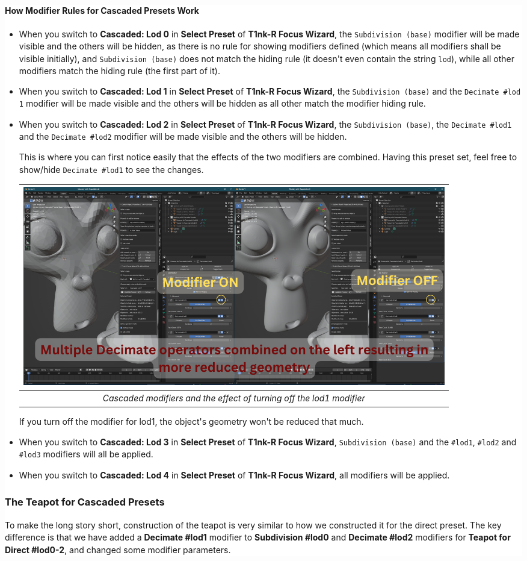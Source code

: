 #### How Modifier Rules for Cascaded Presets Work

* When you switch to **Cascaded: Lod 0** in **Select Preset** of **T1nk-R Focus Wizard**, the `Subdivision (base)` modifier will be made visible and the others will be hidden, as there is no rule for showing modifiers defined (which means all modifiers shall be visible initially), and `Subdivision (base)` does not match the hiding rule (it doesn't even contain the string `lod`), while all other modifiers match the hiding rule (the first part of it).

* When you switch to **Cascaded: Lod 1** in **Select Preset** of **T1nk-R Focus Wizard**, the `Subdivision (base)` and the `Decimate #lod1` modifier will be made visible and the others will be hidden as all other match the modifier hiding rule.

* When you switch to **Cascaded: Lod 2** in **Select Preset** of **T1nk-R Focus Wizard**, the `Subdivision (base)`, the `Decimate #lod1` and the `Decimate #lod2` modifier will be made visible and the others will be hidden.

  This is where you can first notice easily that the effects of the two modifiers are combined. Having this preset set, feel free to show/hide `Decimate #lod1` to see the changes.

    |![Comparative screenshots of a model with different modifiers combined](art/cascaded-presets--combining-modifiers.png)|
    |:--:|
    |_Cascaded modifiers and the effect of turning off the lod1 modifier_|

  If you turn off the modifier for lod1, the object's geometry won't be reduced that much.

* When you switch to **Cascaded: Lod 3** in **Select Preset** of **T1nk-R Focus Wizard**, `Subdivision (base)` and the `#lod1`, `#lod2` and `#lod3` modifiers will all be applied.
  
* When you switch to **Cascaded: Lod 4** in **Select Preset** of **T1nk-R Focus Wizard**, all modifiers will be applied.
  
### The Teapot for Cascaded Presets

To make the long story short, construction of the teapot is very similar to how we constructed it for the direct preset. The key difference is that we have added a **Decimate #lod1** modifier to **Subdivision #lod0** and **Decimate #lod2** modifiers for **Teapot for Direct #lod0-2**, and changed some modifier parameters.
